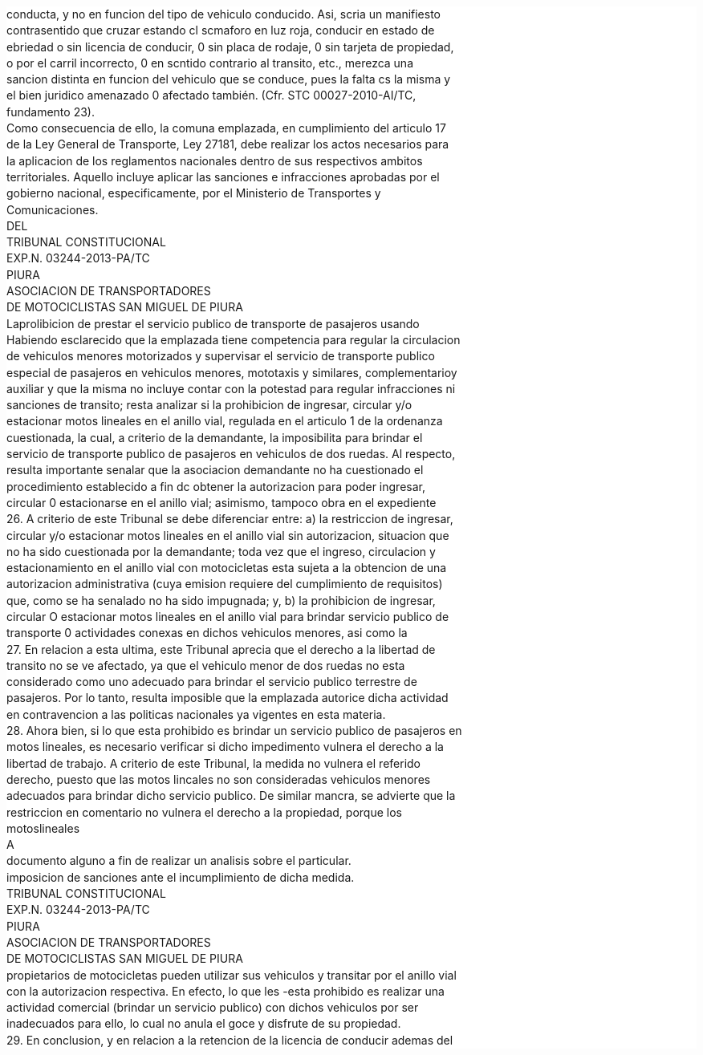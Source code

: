 conducta, y no en funcion del tipo de vehiculo conducido. Asi, scria un manifiesto  
contrasentido que cruzar estando cl scmaforo en luz roja, conducir en estado de  
ebriedad o sin licencia de conducir, 0 sin placa de rodaje, 0 sin tarjeta de propiedad,  
o por el carril incorrecto, 0 en scntido contrario al transito, etc., merezca una  
sancion distinta en funcion del vehiculo que se conduce, pues la falta cs la misma y  
el bien juridico amenazado 0 afectado también. (Cfr. STC 00027-2010-AI/TC,  
fundamento 23).  
Como consecuencia de ello, la comuna emplazada, en cumplimiento del articulo 17  
de la Ley General de Transporte, Ley 27181, debe realizar los actos necesarios para  
la aplicacion de los reglamentos nacionales dentro de sus respectivos ambitos  
territoriales. Aquello incluye aplicar las sanciones e infracciones aprobadas por el  
gobierno nacional, especificamente, por el Ministerio de Transportes y  
Comunicaciones.  
DEL  
TRIBUNAL CONSTITUCIONAL  
EXP.N. 03244-2013-PA/TC  
PIURA  
ASOCIACION DE TRANSPORTADORES  
DE MOTOCICLISTAS SAN MIGUEL DE PIURA  
Laprolibicion de prestar el servicio publico de transporte de pasajeros usando  
Habiendo esclarecido que la emplazada tiene competencia para regular la circulacion  
de vehiculos menores motorizados y supervisar el servicio de transporte publico  
especial de pasajeros en vehiculos menores, mototaxis y similares, complementarioy  
auxiliar y que la misma no incluye contar con la potestad para regular infracciones ni  
sanciones de transito; resta analizar si la prohibicion de ingresar, circular y/o  
estacionar motos lineales en el anillo vial, regulada en el articulo 1 de la ordenanza  
cuestionada, la cual, a criterio de la demandante, la imposibilita para brindar el  
servicio de transporte publico de pasajeros en vehiculos de dos ruedas. Al respecto,  
resulta importante senalar que la asociacion demandante no ha cuestionado el  
procedimiento establecido a fin dc obtener la autorizacion para poder ingresar,  
circular 0 estacionarse en el anillo vial; asimismo, tampoco obra en el expediente  
26. A criterio de este Tribunal se debe diferenciar entre: a) la restriccion de ingresar,  
circular y/o estacionar motos lineales en el anillo vial sin autorizacion, situacion que  
no ha sido cuestionada por la demandante; toda vez que el ingreso, circulacion y  
estacionamiento en el anillo vial con motocicletas esta sujeta a la obtencion de una  
autorizacion administrativa (cuya emision requiere del cumplimiento de requisitos)  
que, como se ha senalado no ha sido impugnada; y, b) la prohibicion de ingresar,  
circular O estacionar motos lineales en el anillo vial para brindar servicio publico de  
transporte 0 actividades conexas en dichos vehiculos menores, asi como la  
27. En relacion a esta ultima, este Tribunal aprecia que el derecho a la libertad de  
transito no se ve afectado, ya que el vehiculo menor de dos ruedas no esta  
considerado como uno adecuado para brindar el servicio publico terrestre de  
pasajeros. Por lo tanto, resulta imposible que la emplazada autorice dicha actividad  
en contravencion a las politicas nacionales ya vigentes en esta materia.  
28. Ahora bien, si lo que esta prohibido es brindar un servicio publico de pasajeros en  
motos lineales, es necesario verificar si dicho impedimento vulnera el derecho a la  
libertad de trabajo. A criterio de este Tribunal, la medida no vulnera el referido  
derecho, puesto que las motos lincales no son consideradas vehiculos menores  
adecuados para brindar dicho servicio publico. De similar mancra, se advierte que la  
restriccion en comentario no vulnera el derecho a la propiedad, porque los  
motoslineales  
A  
documento alguno a fin de realizar un analisis sobre el particular.  
imposicion de sanciones ante el incumplimiento de dicha medida.  
TRIBUNAL CONSTITUCIONAL  
EXP.N. 03244-2013-PA/TC  
PIURA  
ASOCIACION DE TRANSPORTADORES  
DE MOTOCICLISTAS SAN MIGUEL DE PIURA  
propietarios de motocicletas pueden utilizar sus vehiculos y transitar por el anillo vial  
con la autorizacion respectiva. En efecto, lo que les -esta prohibido es realizar una  
actividad comercial (brindar un servicio publico) con dichos vehiculos por ser  
inadecuados para ello, lo cual no anula el goce y disfrute de su propiedad.  
29. En conclusion, y en relacion a la retencion de la licencia de conducir ademas del  